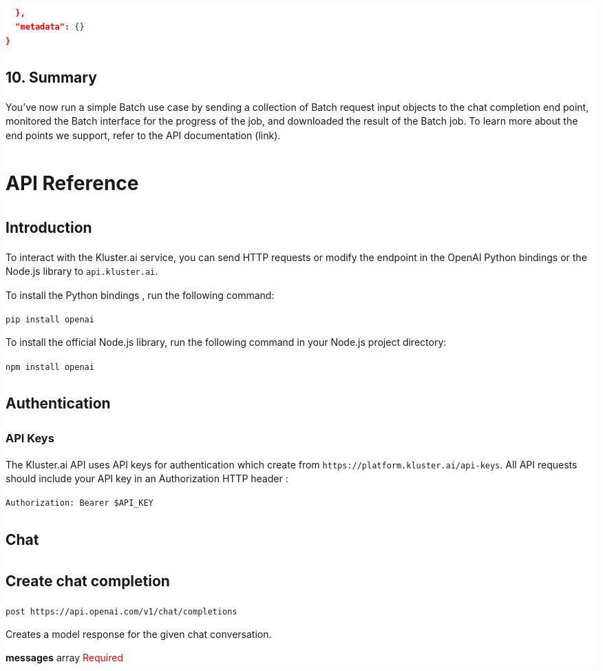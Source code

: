 ```json
  },
  "metadata": {}
}
```

## 10. Summary

You’ve now run a simple Batch use case by sending a collection of Batch request input objects to the chat completion end point, monitored the Batch interface for the progress of the job, and downloaded the result of the Batch job. To learn more about the end points we support, refer to the API documentation (link).

# API Reference

## Introduction
To interact with the Kluster.ai service, you can send HTTP requests or modify the endpoint in the OpenAI Python bindings or the Node.js library to `api.kluster.ai`. 

To install the Python bindings , run the following command:

```
pip install openai
```

To install the official Node.js library, run the following command in your Node.js project directory:

```
npm install openai
```

## Authentication

### API Keys

The Kluster.ai API uses API keys for authentication which create from `https://platform.kluster.ai/api-keys`. All API requests should include your API key in an Authorization HTTP header :

```
Authorization: Bearer $API_KEY
```

## Chat

## Create chat completion

`post https://api.openai.com/v1/chat/completions`

Creates a model response for the given chat conversation.

**messages** array <font color="red">Required</font>
